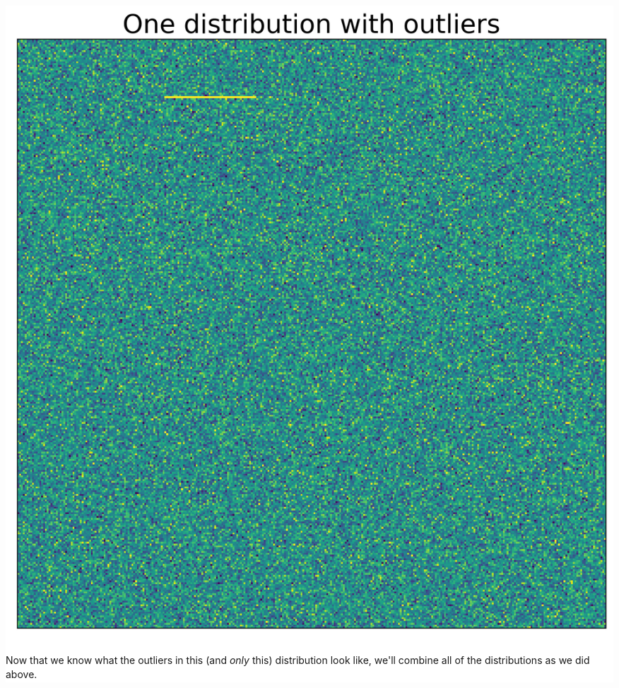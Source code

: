 ![png](images/01-06-Image-combination_14_0.png)



Now that we know what the outliers in this (and *only* this) distribution look
like, we'll combine all of the distributions as we did above.

